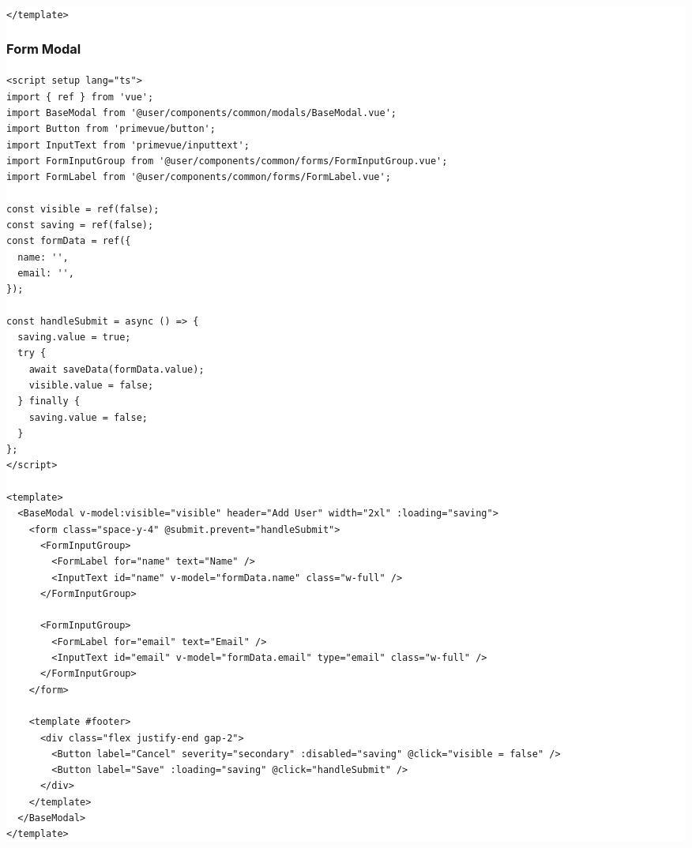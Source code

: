```vue
</template>
```

### Form Modal

```vue
<script setup lang="ts">
import { ref } from 'vue';
import BaseModal from '@user/components/common/modals/BaseModal.vue';
import Button from 'primevue/button';
import InputText from 'primevue/inputtext';
import FormInputGroup from '@user/components/common/forms/FormInputGroup.vue';
import FormLabel from '@user/components/common/forms/FormLabel.vue';

const visible = ref(false);
const saving = ref(false);
const formData = ref({
  name: '',
  email: '',
});

const handleSubmit = async () => {
  saving.value = true;
  try {
    await saveData(formData.value);
    visible.value = false;
  } finally {
    saving.value = false;
  }
};
</script>

<template>
  <BaseModal v-model:visible="visible" header="Add User" width="2xl" :loading="saving">
    <form class="space-y-4" @submit.prevent="handleSubmit">
      <FormInputGroup>
        <FormLabel for="name" text="Name" />
        <InputText id="name" v-model="formData.name" class="w-full" />
      </FormInputGroup>

      <FormInputGroup>
        <FormLabel for="email" text="Email" />
        <InputText id="email" v-model="formData.email" type="email" class="w-full" />
      </FormInputGroup>
    </form>

    <template #footer>
      <div class="flex justify-end gap-2">
        <Button label="Cancel" severity="secondary" :disabled="saving" @click="visible = false" />
        <Button label="Save" :loading="saving" @click="handleSubmit" />
      </div>
    </template>
  </BaseModal>
</template>
```
